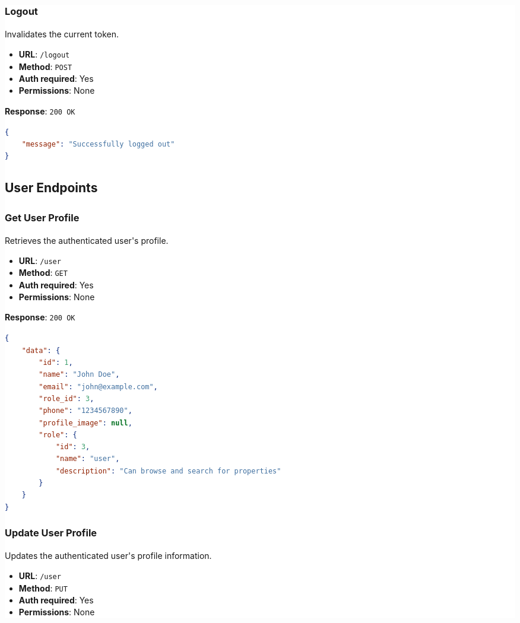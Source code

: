 ### Logout

Invalidates the current token.

- **URL**: `/logout`
- **Method**: `POST`
- **Auth required**: Yes
- **Permissions**: None

**Response**: `200 OK`

```json
{
    "message": "Successfully logged out"
}
```

## User Endpoints

### Get User Profile

Retrieves the authenticated user's profile.

- **URL**: `/user`
- **Method**: `GET`
- **Auth required**: Yes
- **Permissions**: None

**Response**: `200 OK`

```json
{
    "data": {
        "id": 1,
        "name": "John Doe",
        "email": "john@example.com",
        "role_id": 3,
        "phone": "1234567890",
        "profile_image": null,
        "role": {
            "id": 3,
            "name": "user",
            "description": "Can browse and search for properties"
        }
    }
}
```

### Update User Profile

Updates the authenticated user's profile information.

- **URL**: `/user`
- **Method**: `PUT`
- **Auth required**: Yes
- **Permissions**: None
